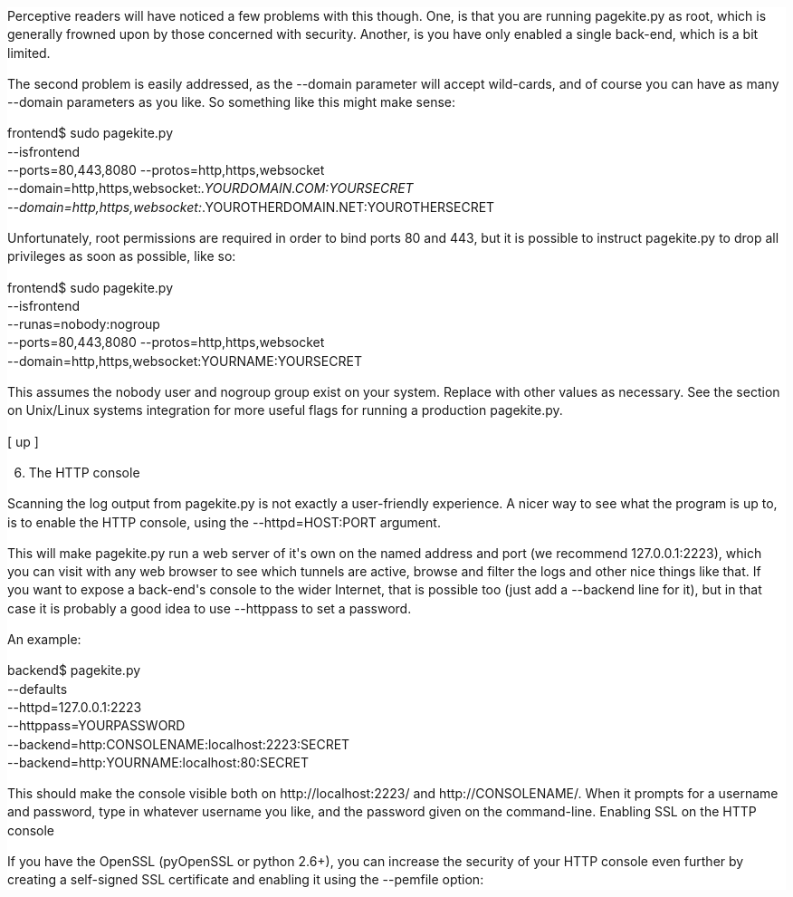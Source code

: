 Perceptive readers will have noticed a few problems with this though. One, is that you are running pagekite.py as root, which is generally frowned upon by those concerned with security. Another, is you have only enabled a single back-end, which is a bit limited.

The second problem is easily addressed, as the --domain parameter will accept wild-cards, and of course you can have as many --domain parameters as you like. So something like this might make sense:

frontend$ sudo pagekite.py \
  --isfrontend \
  --ports=80,443,8080 --protos=http,https,websocket \
  --domain=http,https,websocket:*.YOURDOMAIN.COM:YOURSECRET \
  --domain=http,https,websocket:*.YOUROTHERDOMAIN.NET:YOUROTHERSECRET

Unfortunately, root permissions are required in order to bind ports 80 and 443, but it is possible to instruct pagekite.py to drop all privileges as soon as possible, like so:

frontend$ sudo pagekite.py \
  --isfrontend \
  --runas=nobody:nogroup \
  --ports=80,443,8080 --protos=http,https,websocket \
  --domain=http,https,websocket:YOURNAME:YOURSECRET

This assumes the nobody user and nogroup group exist on your system. Replace with other values as necessary. See the section on Unix/Linux systems integration for more useful flags for running a production pagekite.py.

[ up ]

6. The HTTP console

Scanning the log output from pagekite.py is not exactly a user-friendly experience. A nicer way to see what the program is up to, is to enable the HTTP console, using the --httpd=HOST:PORT argument.

This will make pagekite.py run a web server of it's own on the named address and port (we recommend 127.0.0.1:2223), which you can visit with any web browser to see which tunnels are active, browse and filter the logs and other nice things like that. If you want to expose a back-end's console to the wider Internet, that is possible too (just add a --backend line for it), but in that case it is probably a good idea to use --httppass to set a password.

An example:

backend$ pagekite.py \
  --defaults \
  --httpd=127.0.0.1:2223 \
  --httppass=YOURPASSWORD \
  --backend=http:CONSOLENAME:localhost:2223:SECRET \
  --backend=http:YOURNAME:localhost:80:SECRET

This should make the console visible both on http://localhost:2223/ and http://CONSOLENAME/. When it prompts for a username and password, type in whatever username you like, and the password given on the command-line.
Enabling SSL on the HTTP console

If you have the OpenSSL (pyOpenSSL or python 2.6+), you can increase the security of your HTTP console even further by creating a self-signed SSL certificate and enabling it using the --pemfile option:
